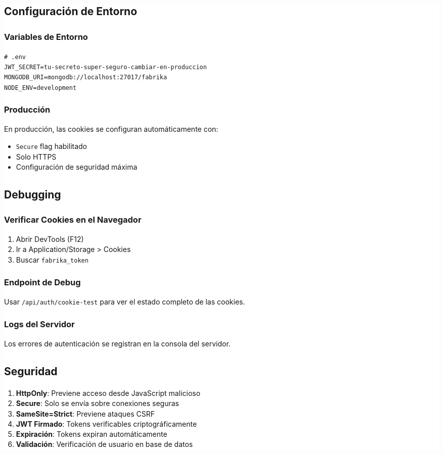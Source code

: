 ## Configuración de Entorno

### Variables de Entorno
```env
# .env
JWT_SECRET=tu-secreto-super-seguro-cambiar-en-produccion
MONGODB_URI=mongodb://localhost:27017/fabrika
NODE_ENV=development
```

### Producción
En producción, las cookies se configuran automáticamente con:
- `Secure` flag habilitado
- Solo HTTPS
- Configuración de seguridad máxima

## Debugging

### Verificar Cookies en el Navegador
1. Abrir DevTools (F12)
2. Ir a Application/Storage > Cookies
3. Buscar `fabrika_token`

### Endpoint de Debug
Usar `/api/auth/cookie-test` para ver el estado completo de las cookies.

### Logs del Servidor
Los errores de autenticación se registran en la consola del servidor.

## Seguridad

1. **HttpOnly**: Previene acceso desde JavaScript malicioso
2. **Secure**: Solo se envía sobre conexiones seguras
3. **SameSite=Strict**: Previene ataques CSRF
4. **JWT Firmado**: Tokens verificables criptográficamente
5. **Expiración**: Tokens expiran automáticamente
6. **Validación**: Verificación de usuario en base de datos
